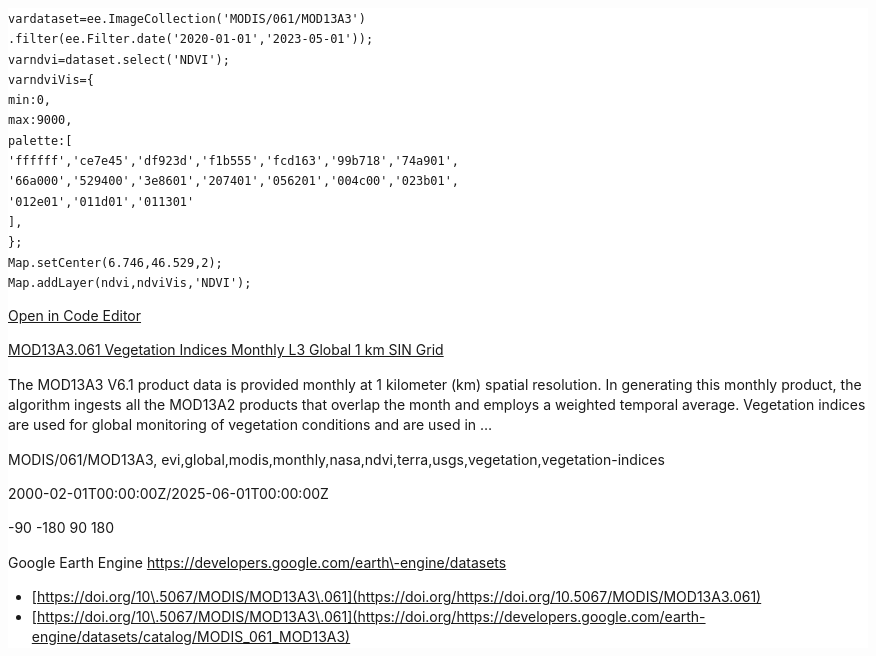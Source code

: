 
```
vardataset=ee.ImageCollection('MODIS/061/MOD13A3')
.filter(ee.Filter.date('2020-01-01','2023-05-01'));
varndvi=dataset.select('NDVI');
varndviVis={
min:0,
max:9000,
palette:[
'ffffff','ce7e45','df923d','f1b555','fcd163','99b718','74a901',
'66a000','529400','3e8601','207401','056201','004c00','023b01',
'012e01','011d01','011301'
],
};
Map.setCenter(6.746,46.529,2);
Map.addLayer(ndvi,ndviVis,'NDVI');
```



[Open in Code Editor](https://code.earthengine.google.com/?scriptPath=Examples:Datasets/MODIS/MODIS_061_MOD13A3)


[MOD13A3\.061 Vegetation Indices Monthly L3 Global 1 km SIN Grid](/earth-engine/datasets/catalog/MODIS_061_MOD13A3)

The MOD13A3 V6\.1 product data is provided monthly at 1 kilometer (km) spatial resolution. In generating this monthly product, the algorithm ingests all the MOD13A2 products that overlap the month and employs a weighted temporal average. Vegetation indices are used for global monitoring of vegetation conditions and are used in …

 MODIS/061/MOD13A3,
 evi,global,modis,monthly,nasa,ndvi,terra,usgs,vegetation,vegetation\-indices

2000\-02\-01T00:00:00Z/2025\-06\-01T00:00:00Z



 \-90 \-180 90 180
 



Google Earth Engine
https://developers.google.com/earth\-engine/datasets

* [https://doi.org/10\.5067/MODIS/MOD13A3\.061](https://doi.org/https://doi.org/10.5067/MODIS/MOD13A3.061)
* [https://doi.org/10\.5067/MODIS/MOD13A3\.061](https://doi.org/https://developers.google.com/earth-engine/datasets/catalog/MODIS_061_MOD13A3)









